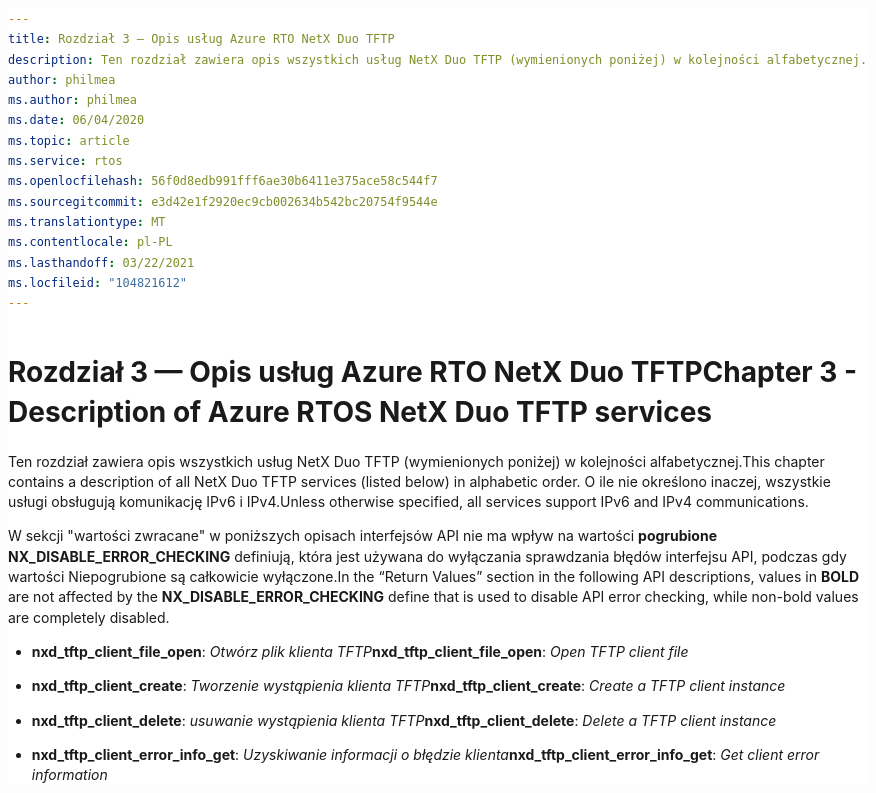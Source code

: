 ```yaml
---
title: Rozdział 3 — Opis usług Azure RTO NetX Duo TFTP
description: Ten rozdział zawiera opis wszystkich usług NetX Duo TFTP (wymienionych poniżej) w kolejności alfabetycznej.
author: philmea
ms.author: philmea
ms.date: 06/04/2020
ms.topic: article
ms.service: rtos
ms.openlocfilehash: 56f0d8edb991fff6ae30b6411e375ace58c544f7
ms.sourcegitcommit: e3d42e1f2920ec9cb002634b542bc20754f9544e
ms.translationtype: MT
ms.contentlocale: pl-PL
ms.lasthandoff: 03/22/2021
ms.locfileid: "104821612"
---
```

# <a name="chapter-3---description-of-azure-rtos-netx-duo-tftp-services"></a><span data-ttu-id="c4095-103">Rozdział 3 — Opis usług Azure RTO NetX Duo TFTP</span><span class="sxs-lookup"><span data-stu-id="c4095-103">Chapter 3 - Description of Azure RTOS NetX Duo TFTP services</span></span>

<span data-ttu-id="c4095-104">Ten rozdział zawiera opis wszystkich usług NetX Duo TFTP (wymienionych poniżej) w kolejności alfabetycznej.</span><span class="sxs-lookup"><span data-stu-id="c4095-104">This chapter contains a description of all NetX Duo TFTP services (listed below) in alphabetic order.</span></span> <span data-ttu-id="c4095-105">O ile nie określono inaczej, wszystkie usługi obsługują komunikację IPv6 i IPv4.</span><span class="sxs-lookup"><span data-stu-id="c4095-105">Unless otherwise specified, all services support IPv6 and IPv4 communications.</span></span>

<span data-ttu-id="c4095-106">W sekcji "wartości zwracane" w poniższych opisach interfejsów API nie ma wpływ na wartości **pogrubione** **NX_DISABLE_ERROR_CHECKING** definiują, która jest używana do wyłączania sprawdzania błędów interfejsu API, podczas gdy wartości Niepogrubione są całkowicie wyłączone.</span><span class="sxs-lookup"><span data-stu-id="c4095-106">In the “Return Values” section in the following API descriptions, values in **BOLD** are not affected by the **NX_DISABLE_ERROR_CHECKING** define that is used to disable API error checking, while non-bold values are completely disabled.</span></span>

- <span data-ttu-id="c4095-107">**nxd_tftp_client_file_open**: *Otwórz plik klienta TFTP*</span><span class="sxs-lookup"><span data-stu-id="c4095-107">**nxd_tftp_client_file_open**: *Open TFTP client file*</span></span>

- <span data-ttu-id="c4095-108">**nxd_tftp_client_create**: *Tworzenie wystąpienia klienta TFTP*</span><span class="sxs-lookup"><span data-stu-id="c4095-108">**nxd_tftp_client_create**: *Create a TFTP client instance*</span></span>

- <span data-ttu-id="c4095-109">**nxd_tftp_client_delete**: *usuwanie wystąpienia klienta TFTP*</span><span class="sxs-lookup"><span data-stu-id="c4095-109">**nxd_tftp_client_delete**: *Delete a TFTP client instance*</span></span>

- <span data-ttu-id="c4095-110">**nxd_tftp_client_error_info_get**: *Uzyskiwanie informacji o błędzie klienta*</span><span class="sxs-lookup"><span data-stu-id="c4095-110">**nxd_tftp_client_error_info_get**: *Get client error information*</span></span>
